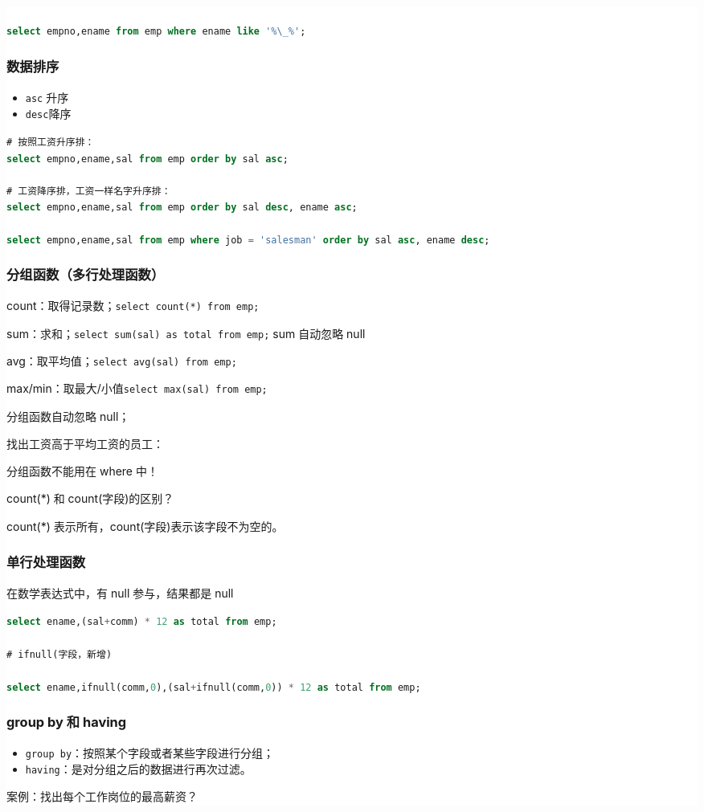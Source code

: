 ```sql

select empno,ename from emp where ename like '%\_%';
```

### 数据排序

- `asc` 升序
- `desc`降序

```sql
# 按照工资升序排：
select empno,ename,sal from emp order by sal asc;

# 工资降序排，工资一样名字升序排：
select empno,ename,sal from emp order by sal desc, ename asc;

select empno,ename,sal from emp where job = 'salesman' order by sal asc, ename desc;
```

### 分组函数（多行处理函数）

count：取得记录数；`select count(*) from emp;`

sum：求和；`select sum(sal) as total from emp;` sum 自动忽略 null

avg：取平均值；`select avg(sal) from emp;`

max/min：取最大/小值`select max(sal) from emp;`

分组函数自动忽略 null；

找出工资高于平均工资的员工：

分组函数不能用在 where 中！

count(\*) 和 count(字段)的区别？

count(\*) 表示所有，count(字段)表示该字段不为空的。

### 单行处理函数

在数学表达式中，有 null 参与，结果都是 null

```sql
select ename,(sal+comm) * 12 as total from emp;

# ifnull(字段，新增)

select ename,ifnull(comm,0),(sal+ifnull(comm,0)) * 12 as total from emp;
```

### group by 和 having

- `group by`：按照某个字段或者某些字段进行分组；
- `having`：是对分组之后的数据进行再次过滤。

案例：找出每个工作岗位的最高薪资？
